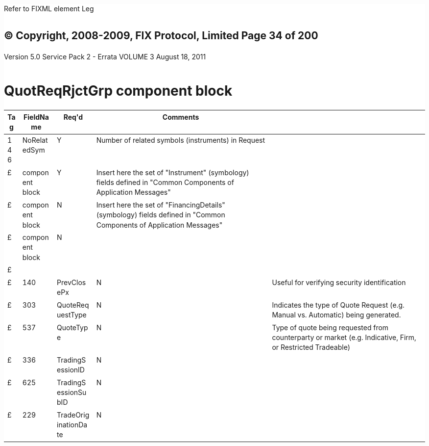 Refer to FIXML element Leg

© Copyright, 2008-2009, FIX Protocol, Limited
Page 34 of 200
---
Version 5.0 Service Pack 2 - Errata VOLUME 3 August 18, 2011

# QuotReqRjctGrp component block

| Tag | FieldName       | Req'd                | Comments                                                                                                                                                         |                                                                                                                                                                                                               |
| --- | --------------- | -------------------- | ---------------------------------------------------------------------------------------------------------------------------------------------------------------- | ------------------------------------------------------------------------------------------------------------------------------------------------------------------------------------------------------------- |
| 146 | NoRelatedSym    | Y                    | Number of related symbols (instruments) in Request                                                                                                               |                                                                                                                                                                                                               |
| £   | component block | Y                    | Insert here the set of "Instrument" (symbology) fields defined in "Common Components of Application Messages"                                                    |                                                                                                                                                                                                               |
| £   | component block | N                    | Insert here the set of "FinancingDetails" (symbology) fields defined in "Common Components of Application Messages"                                              |                                                                                                                                                                                                               |
| £   | component block | N                    |                                                                                                                                                                  |                                                                                                                                                                                                               |
| £   |                 |                      |                                                                                                                                                                  |                                                                                                                                                                                                               |
| £   | 140             | PrevClosePx          | N                                                                                                                                                                | Useful for verifying security identification                                                                                                                                                                  |
| £   | 303             | QuoteRequestType     | N                                                                                                                                                                | Indicates the type of Quote Request (e.g. Manual vs. Automatic) being generated.                                                                                                                              |
| £   | 537             | QuoteType            | N                                                                                                                                                                | Type of quote being requested from counterparty or market (e.g. Indicative, Firm, or Restricted Tradeable)                                                                                                    |
| £   | 336             | TradingSessionID     | N                                                                                                                                                                |                                                                                                                                                                                                               |
| £   | 625             | TradingSessionSubID  | N                                                                                                                                                                |                                                                                                                                                                                                               |
| £   | 229             | TradeOriginationDate | N                                                                                                                                                                |                                                                                                                                                                                                               |
